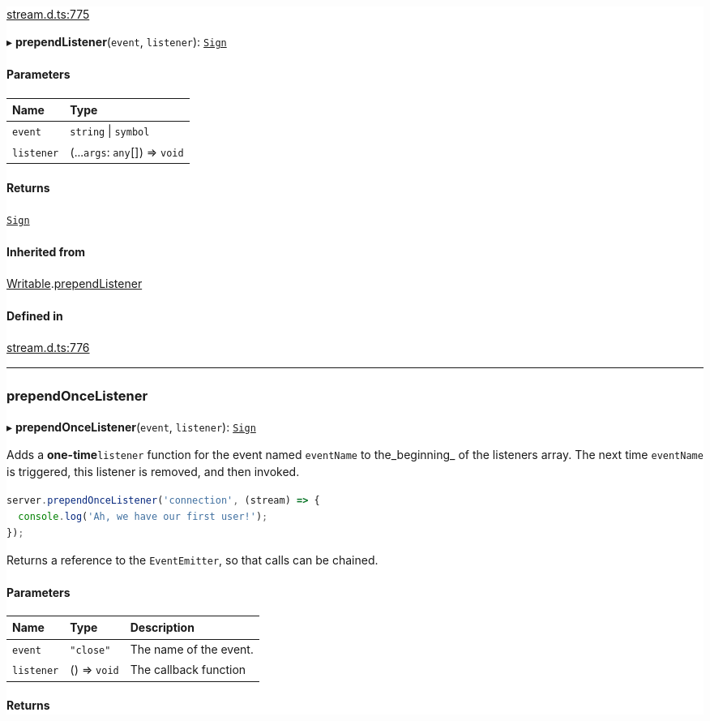 [stream.d.ts:775](https://github.com/valgaze/bun-types/blob/6f8dbf8/stream.d.ts#L775)

▸ **prependListener**(`event`, `listener`): [`Sign`](https://github.com/oven-sh/bun-types/blob/master/api-docs/classes/crypto_.Sign.md)

#### Parameters

| Name | Type |
| :------ | :------ |
| `event` | `string` \| `symbol` |
| `listener` | (...`args`: `any`[]) => `void` |

#### Returns

[`Sign`](https://github.com/oven-sh/bun-types/blob/master/api-docs/classes/crypto_.Sign.md)

#### Inherited from

[Writable](https://github.com/oven-sh/bun-types/blob/master/api-docs/classes/stream_.Writable.md).[prependListener](https://github.com/oven-sh/bun-types/blob/master/api-docs/classes/stream_.Writable.md#prependlistener)

#### Defined in

[stream.d.ts:776](https://github.com/valgaze/bun-types/blob/6f8dbf8/stream.d.ts#L776)

___

### prependOnceListener

▸ **prependOnceListener**(`event`, `listener`): [`Sign`](https://github.com/oven-sh/bun-types/blob/master/api-docs/classes/crypto_.Sign.md)

Adds a **one-time**`listener` function for the event named `eventName` to the_beginning_ of the listeners array. The next time `eventName` is triggered, this
listener is removed, and then invoked.

```js
server.prependOnceListener('connection', (stream) => {
  console.log('Ah, we have our first user!');
});
```

Returns a reference to the `EventEmitter`, so that calls can be chained.

#### Parameters

| Name | Type | Description |
| :------ | :------ | :------ |
| `event` | ``"close"`` | The name of the event. |
| `listener` | () => `void` | The callback function |

#### Returns
